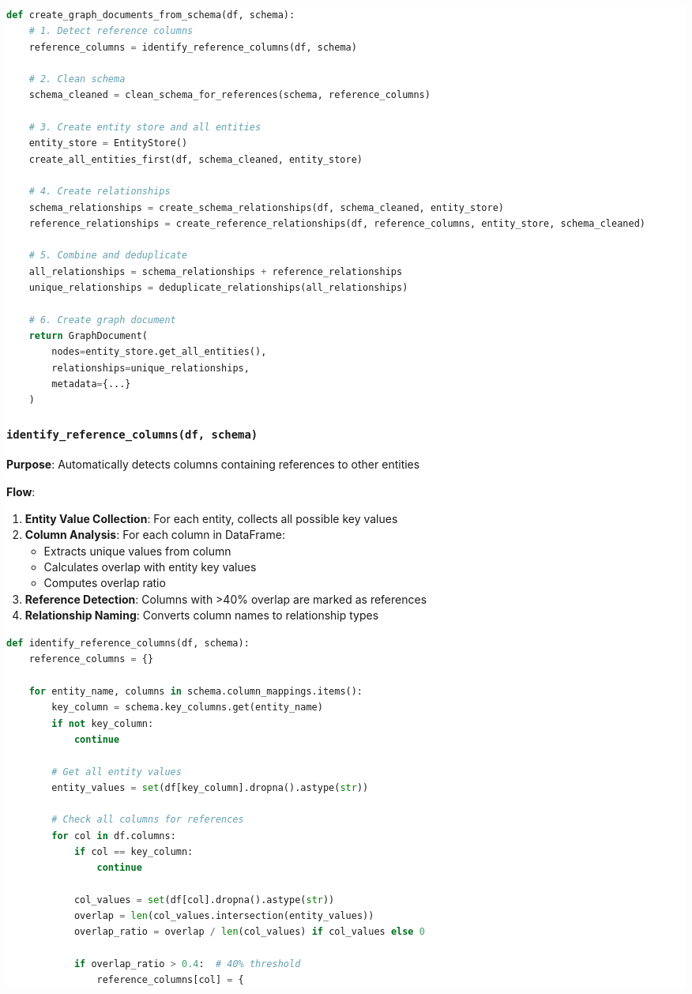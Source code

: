 ```python
def create_graph_documents_from_schema(df, schema):
    # 1. Detect reference columns
    reference_columns = identify_reference_columns(df, schema)
    
    # 2. Clean schema
    schema_cleaned = clean_schema_for_references(schema, reference_columns)
    
    # 3. Create entity store and all entities
    entity_store = EntityStore()
    create_all_entities_first(df, schema_cleaned, entity_store)
    
    # 4. Create relationships
    schema_relationships = create_schema_relationships(df, schema_cleaned, entity_store)
    reference_relationships = create_reference_relationships(df, reference_columns, entity_store, schema_cleaned)
    
    # 5. Combine and deduplicate
    all_relationships = schema_relationships + reference_relationships
    unique_relationships = deduplicate_relationships(all_relationships)
    
    # 6. Create graph document
    return GraphDocument(
        nodes=entity_store.get_all_entities(),
        relationships=unique_relationships,
        metadata={...}
    )
```

### `identify_reference_columns(df, schema)`

**Purpose**: Automatically detects columns containing references to other entities

**Flow**:
1. **Entity Value Collection**: For each entity, collects all possible key values
2. **Column Analysis**: For each column in DataFrame:
   - Extracts unique values from column
   - Calculates overlap with entity key values
   - Computes overlap ratio
3. **Reference Detection**: Columns with >40% overlap are marked as references
4. **Relationship Naming**: Converts column names to relationship types

```python
def identify_reference_columns(df, schema):
    reference_columns = {}
    
    for entity_name, columns in schema.column_mappings.items():
        key_column = schema.key_columns.get(entity_name)
        if not key_column:
            continue
            
        # Get all entity values
        entity_values = set(df[key_column].dropna().astype(str))
        
        # Check all columns for references
        for col in df.columns:
            if col == key_column:
                continue
                
            col_values = set(df[col].dropna().astype(str))
            overlap = len(col_values.intersection(entity_values))
            overlap_ratio = overlap / len(col_values) if col_values else 0
            
            if overlap_ratio > 0.4:  # 40% threshold
                reference_columns[col] = {
```